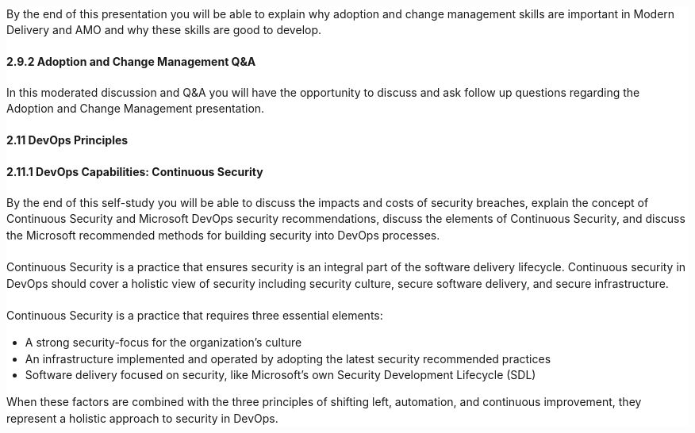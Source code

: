 <div><span style="display:inline !important;">By the end of this presentation you will be able to explain why adoption and change management skills are important in Modern Delivery and AMO and why these skills are good to develop.</span><br> </div>

####   2.9.2 Adoption and Change Management Q&amp;A

<div><span style="display:inline !important;"><span style="display:inline !important;">In this moderated discussion and Q&amp;A you will have the opportunity to discuss and ask follow up questions regarding the Adoption and Change Management presentation.</span></span><br></div>

####  2.11  DevOps Principles



####   2.11.1 DevOps Capabilities: Continuous Security

<div><span style="display:inline !important;">By the end of this self-study you will be able to discuss the impacts and costs of security breaches, explain the concept of Continuous Security and Microsoft DevOps security recommendations, discuss the elements of Continuous Security, and discuss the Microsoft recommended methods for building security into DevOps processes.</span><br> </div><div><span style="display:inline !important;"><br></span> </div><div><span style="display:inline !important;">Continuous Security is a practice that ensures security is an integral part of the software delivery lifecycle. Continuous security in DevOps should cover a holistic view of security including security culture, secure software delivery, and secure infrastructure.<br></span> </div><div><span style="display:inline !important;"><br></span> </div><div><span style="display:inline !important;"><span>Continuous Security is a practice that requires three essential elements:<br></span><div><ul><li><span>A strong security-focus for the organization’s culture</span> </li><li>An infrastructure implemented and operated by adopting the latest security recommended practices </li><li>Software delivery focused on security, like Microsoft’s own Security Development Lifecycle (SDL) </li> </ul> </div><span>When these factors are combined with the three principles of shifting left, automation, and continuous improvement, they represent a holistic approach to security in DevOps.</span></span> </div>


